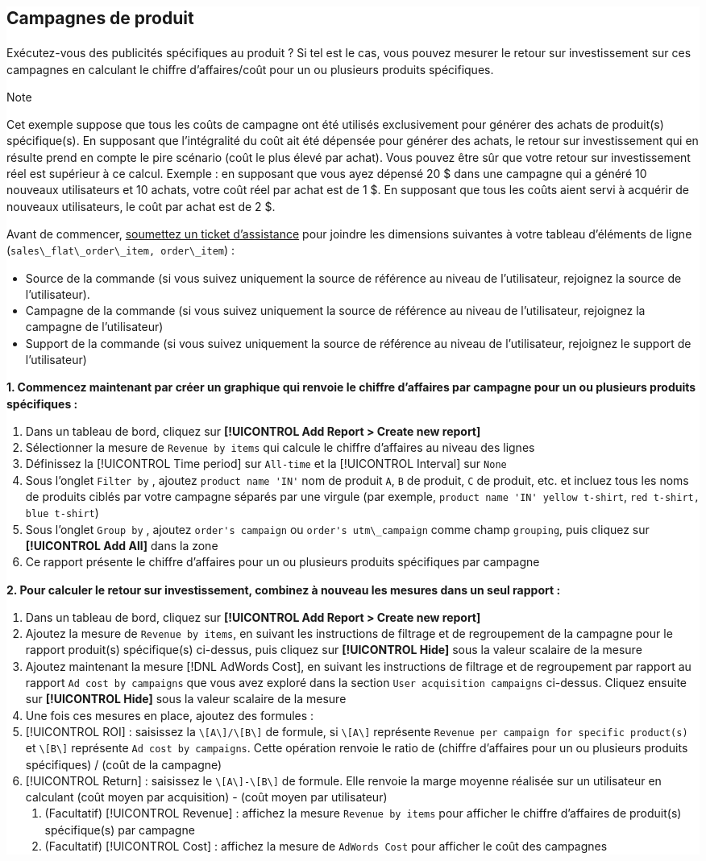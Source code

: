 ## Campagnes de produit

Exécutez-vous des publicités spécifiques au produit ? Si tel est le cas, vous pouvez mesurer le retour sur investissement sur ces campagnes en calculant le chiffre d’affaires/coût pour un ou plusieurs produits spécifiques.

>[!NOTE]
>
>Cet exemple suppose que tous les coûts de campagne ont été utilisés exclusivement pour générer des achats de produit(s) spécifique(s). En supposant que l’intégralité du coût ait été dépensée pour générer des achats, le retour sur investissement qui en résulte prend en compte le pire scénario (coût le plus élevé par achat). Vous pouvez être sûr que votre retour sur investissement réel est supérieur à ce calcul. Exemple : en supposant que vous ayez dépensé 20 $ dans une campagne qui a généré 10 nouveaux utilisateurs et 10 achats, votre coût réel par achat est de 1 $. En supposant que tous les coûts aient servi à acquérir de nouveaux utilisateurs, le coût par achat est de 2 $.

Avant de commencer, [soumettez un ticket d’assistance](https://experienceleague.adobe.com/docs/commerce-knowledge-base/kb/troubleshooting/miscellaneous/mbi-service-policies.html?lang=fr) pour joindre les dimensions suivantes à votre tableau d’éléments de ligne (`sales\_flat\_order\_item, order\_item`) :

* Source de la commande (si vous suivez uniquement la source de référence au niveau de l’utilisateur, rejoignez la source de l’utilisateur).
* Campagne de la commande (si vous suivez uniquement la source de référence au niveau de l’utilisateur, rejoignez la campagne de l’utilisateur)
* Support de la commande (si vous suivez uniquement la source de référence au niveau de l’utilisateur, rejoignez le support de l’utilisateur)

**1. Commencez maintenant par créer un graphique qui renvoie le chiffre d’affaires par campagne pour un ou plusieurs produits spécifiques :**

1. Dans un tableau de bord, cliquez sur **[!UICONTROL Add Report > Create new report]**
1. Sélectionner la mesure de `Revenue by items` qui calcule le chiffre d’affaires au niveau des lignes
1. Définissez la [!UICONTROL Time period] sur `All-time` et la [!UICONTROL Interval] sur `None`
1. Sous l’onglet `Filter by` , ajoutez `product name 'IN'` nom de produit `A`, `B` de produit, `C` de produit, etc. et incluez tous les noms de produits ciblés par votre campagne séparés par une virgule (par exemple, `product name 'IN' yellow t-shirt`, `red t-shirt, blue t-shirt`)
1. Sous l’onglet `Group by` , ajoutez `order's campaign` ou `order's utm\_campaign` comme champ `grouping`, puis cliquez sur **[!UICONTROL Add All]** dans la zone
1. Ce rapport présente le chiffre d’affaires pour un ou plusieurs produits spécifiques par campagne

**2. Pour calculer le retour sur investissement, combinez à nouveau les mesures dans un seul rapport :**

1. Dans un tableau de bord, cliquez sur **[!UICONTROL Add Report > Create new report]**
1. Ajoutez la mesure de `Revenue by items`, en suivant les instructions de filtrage et de regroupement de la campagne pour le rapport produit(s) spécifique(s) ci-dessus, puis cliquez sur **[!UICONTROL Hide]** sous la valeur scalaire de la mesure
1. Ajoutez maintenant la mesure [!DNL AdWords Cost], en suivant les instructions de filtrage et de regroupement par rapport au rapport `Ad cost by campaigns` que vous avez exploré dans la section `User acquisition campaigns` ci-dessus. Cliquez ensuite sur **[!UICONTROL Hide]** sous la valeur scalaire de la mesure
1. Une fois ces mesures en place, ajoutez des formules :
1. [!UICONTROL ROI] : saisissez la `\[A\]/\[B\]` de formule, si `\[A\]` représente `Revenue per campaign for specific product(s)` et `\[B\]` représente `Ad cost by campaigns`. Cette opération renvoie le ratio de (chiffre d’affaires pour un ou plusieurs produits spécifiques) / (coût de la campagne)
1. [!UICONTROL Return] : saisissez le `\[A\]-\[B\]` de formule. Elle renvoie la marge moyenne réalisée sur un utilisateur en calculant (coût moyen par acquisition) - (coût moyen par utilisateur)
   1. (Facultatif) [!UICONTROL Revenue] : affichez la mesure `Revenue by items` pour afficher le chiffre d’affaires de produit(s) spécifique(s) par campagne
   1. (Facultatif) [!UICONTROL Cost] : affichez la mesure de `AdWords Cost` pour afficher le coût des campagnes
